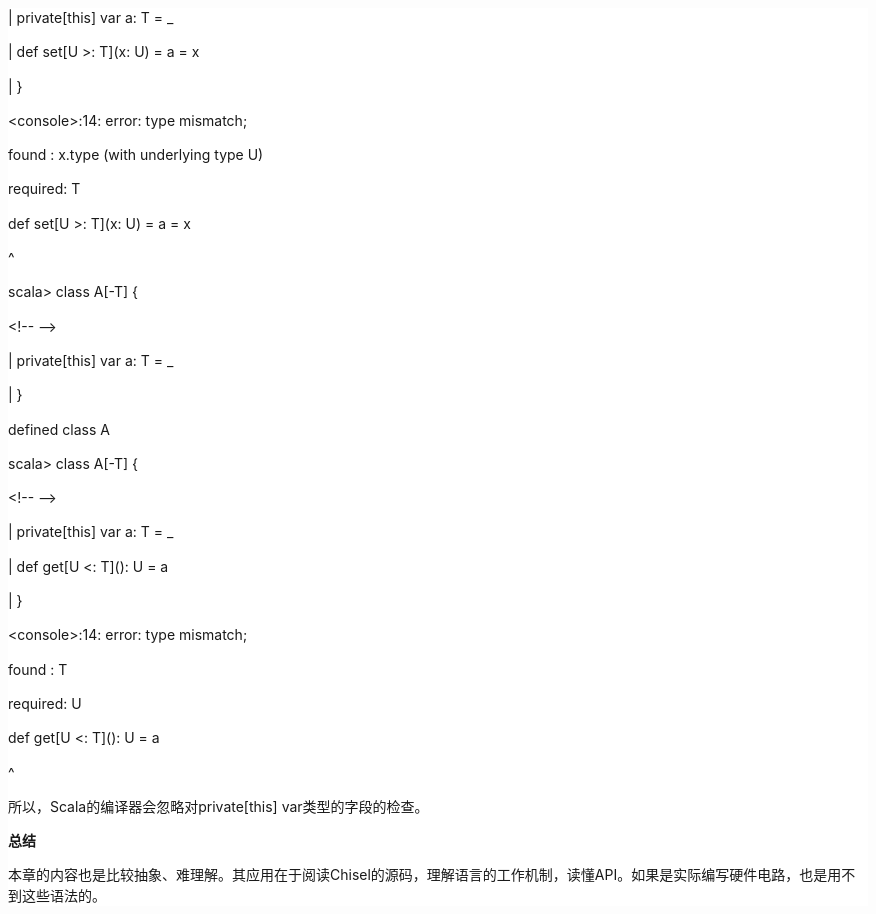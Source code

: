\| private\[this\] var a: T = \_

\| def set\[U \>: T\](x: U) = a = x

\| }

\<console\>:14: error: type mismatch;

found : x.type (with underlying type U)

required: T

def set\[U \>: T\](x: U) = a = x

\^

scala\> class A\[-T\] {

\<!\-- \--\>

\| private\[this\] var a: T = \_

\| }

defined class A

scala\> class A\[-T\] {

\<!\-- \--\>

\| private\[this\] var a: T = \_

\| def get\[U \<: T\](): U = a

\| }

\<console\>:14: error: type mismatch;

found : T

required: U

def get\[U \<: T\](): U = a

\^

所以，Scala的编译器会忽略对private\[this\] var类型的字段的检查。

**总结**

本章的内容也是比较抽象、难理解。其应用在于阅读Chisel的源码，理解语言的工作机制，读懂API。如果是实际编写硬件电路，也是用不到这些语法的。
